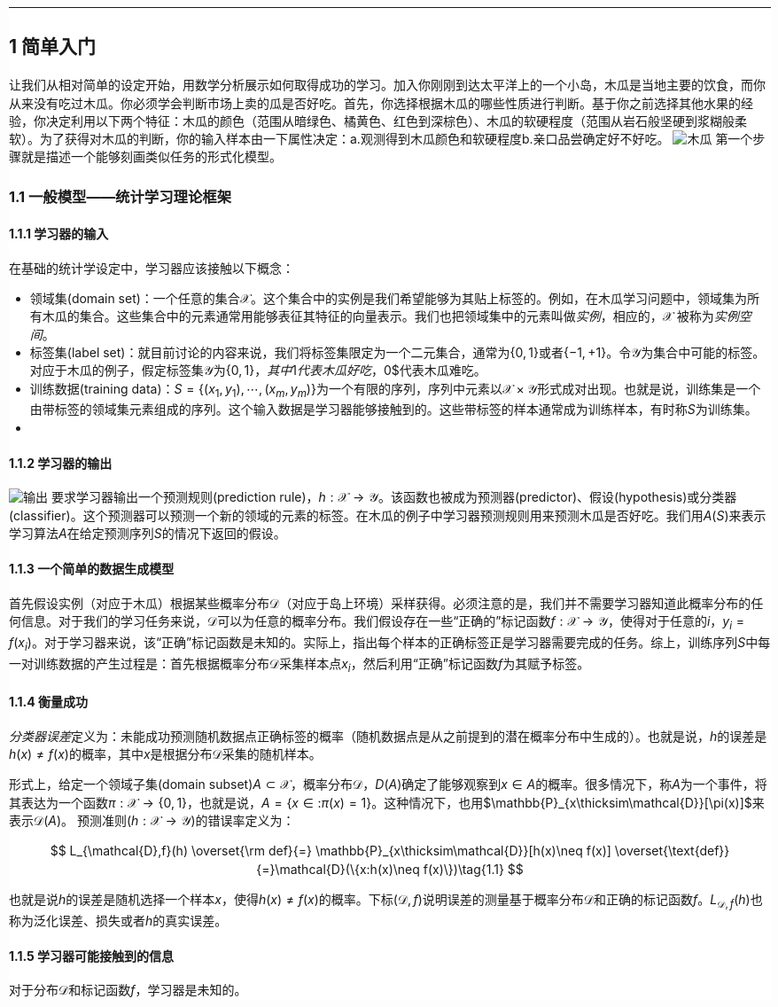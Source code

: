 
----------


##  1 简单入门
让我们从相对简单的设定开始，用数学分析展示如何取得成功的学习。加入你刚刚到达太平洋上的一个小岛，木瓜是当地主要的饮食，而你从来没有吃过木瓜。你必须学会判断市场上卖的瓜是否好吃。首先，你选择根据木瓜的哪些性质进行判断。基于你之前选择其他水果的经验，你决定利用以下两个特征：木瓜的颜色（范围从暗绿色、橘黄色、红色到深棕色）、木瓜的软硬程度（范围从岩石般坚硬到浆糊般柔软）。为了获得对木瓜的判断，你的输入样本由一下属性决定：a.观测得到木瓜颜色和软硬程度b.亲口品尝确定好不好吃。
![木瓜](https://s3.food123.com.tw/images/upload/855a0b8ee366c531195db40d00413b7e.png)
第一个步骤就是描述一个能够刻画类似任务的形式化模型。

###  1.1 一般模型——统计学习理论框架
####  1.1.1 学习器的输入
在基础的统计学设定中，学习器应该接触以下概念：
- 领域集(domain set)：一个任意的集合$\mathcal{X}$。这个集合中的实例是我们希望能够为其贴上标签的。例如，在木瓜学习问题中，领域集为所有木瓜的集合。这些集合中的元素通常用能够表征其特征的向量表示。我们也把领域集中的元素叫做*实例*，相应的，$\mathcal{X}$ 被称为*实例空间*。
- 标签集(label set)：就目前讨论的内容来说，我们将标签集限定为一个二元集合，通常为$\{0,1\}$或者$\{-1,+1\}$。令$\mathcal{Y}$为集合中可能的标签。对应于木瓜的例子，假定标签集$\mathcal{Y}$为$\{0,1\}$，$其中$1$代表木瓜好吃，$0$代表木瓜难吃。
- 训练数据(training data)：$S=\{(x_1,y_1),\cdots,(x_m,y_m)\}$为一个有限的序列，序列中元素以$\mathcal{X}\times\mathcal{Y}$形式成对出现。也就是说，训练集是一个由带标签的领域集元素组成的序列。这个输入数据是学习器能够接触到的。这些带标签的样本通常成为训练样本，有时称$S$为训练集。
- 
####  1.1.2 学习器的输出
![输出](https://img.2506yx.com/upload2/2016-11/16110911161870.jpg)
要求学习器输出一个预测规则(prediction rule)，$h:\mathcal{X}\to\mathcal{Y}$。该函数也被成为预测器(predictor)、假设(hypothesis)或分类器(classifier)。这个预测器可以预测一个新的领域的元素的标签。在木瓜的例子中学习器预测规则用来预测木瓜是否好吃。我们用$A(S)$来表示学习算法$A$在给定预测序列$S$的情况下返回的假设。

#### 1.1.3 一个简单的数据生成模型
首先假设实例（对应于木瓜）根据某些概率分布$\mathcal{D}$（对应于岛上环境）采样获得。必须注意的是，我们并不需要学习器知道此概率分布的任何信息。对于我们的学习任务来说，$\mathcal{D}$可以为任意的概率分布。我们假设存在一些“正确的”标记函数$f:\mathcal{X}\to\mathcal{Y}$，使得对于任意的$i$，$y_i=f(x_i)$。对于学习器来说，该“正确”标记函数是未知的。实际上，指出每个样本的正确标签正是学习器需要完成的任务。综上，训练序列$S$中每一对训练数据的产生过程是：首先根据概率分布$\mathcal{D}$采集样本点$x_i$，然后利用“正确”标记函数$f$为其赋予标签。

#### 1.1.4 衡量成功
*分类器误差*定义为：未能成功预测随机数据点正确标签的概率（随机数据点是从之前提到的潜在概率分布中生成的）。也就是说，$h$的误差是$h(x)\neq f(x)$的概率，其中$x$是根据分布$\mathcal{D}$采集的随机样本。

形式上，给定一个领域子集(domain subset)$A\subset\mathcal{X}$，概率分布$\mathcal{D}$，$D(A)$确定了能够观察到$x\in A$的概率。很多情况下，称$A$为一个事件，将其表达为一个函数$\pi:\mathcal{X}\to\{0,1\}$，也就是说，$A=\{x\in\mathcal:\pi(x)=1\}$。这种情况下，也用$\mathbb{P}_{x\thicksim\mathcal{D}}[\pi(x)]$来表示$\mathcal{D}(A)$。
预测准则($h:\mathcal{X}\to\mathcal{Y}$)的错误率定义为：

$$
L_{\mathcal{D},f}(h) \overset{\rm def}{=} \mathbb{P}_{x\thicksim\mathcal{D}}[h(x)\neq f(x)] \overset{\text{def}}{=}\mathcal{D}(\{x:h(x)\neq f(x)\})\tag{1.1}
$$

也就是说$h$的误差是随机选择一个样本$x$，使得$h(x)\neq f(x)$的概率。下标$(\mathcal{D},f)$说明误差的测量基于概率分布$\mathcal{D}$和正确的标记函数$f$。$L_{\mathcal{D},f}(h)$也称为泛化误差、损失或者$h$的真实误差。

####  1.1.5 学习器可能接触到的信息
对于分布$\mathcal{D}$和标记函数$f$，学习器是未知的。
